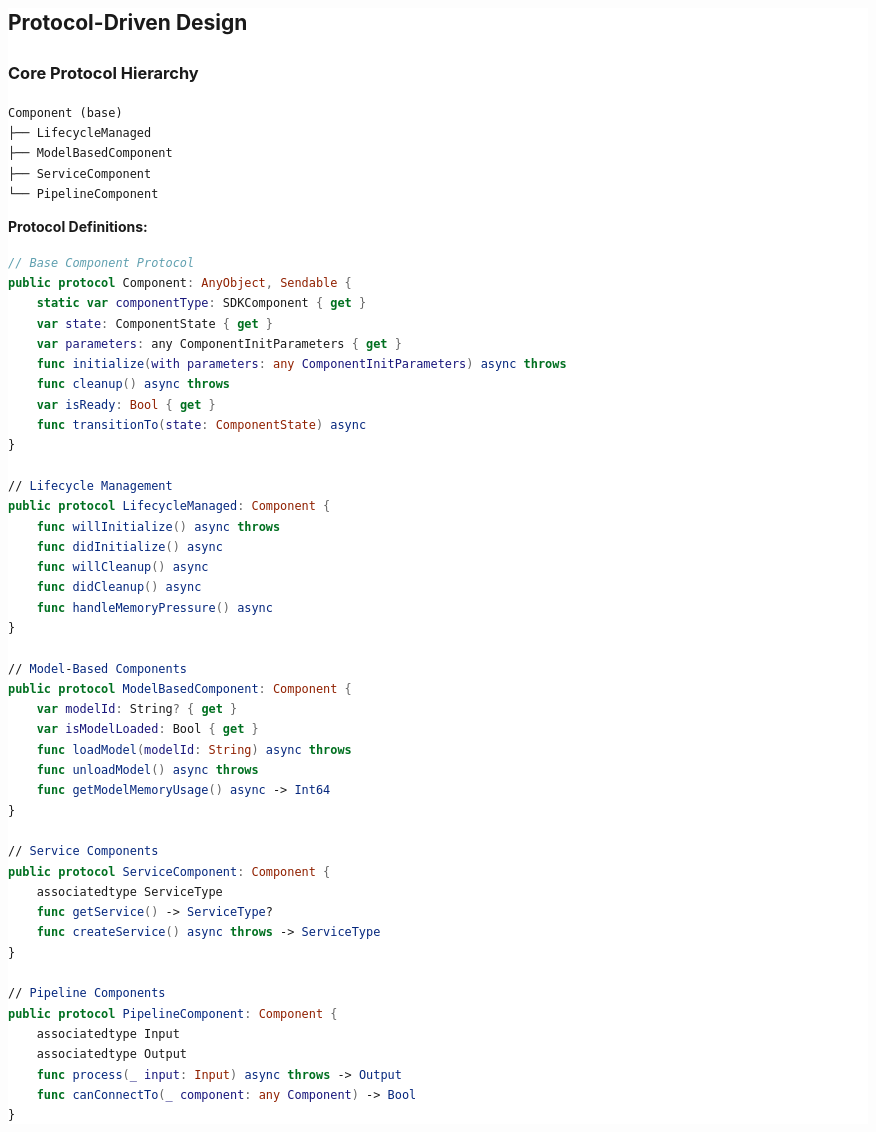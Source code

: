 
## Protocol-Driven Design

### Core Protocol Hierarchy

```
Component (base)
├── LifecycleManaged
├── ModelBasedComponent
├── ServiceComponent
└── PipelineComponent
```

**Protocol Definitions:**

```swift
// Base Component Protocol
public protocol Component: AnyObject, Sendable {
    static var componentType: SDKComponent { get }
    var state: ComponentState { get }
    var parameters: any ComponentInitParameters { get }
    func initialize(with parameters: any ComponentInitParameters) async throws
    func cleanup() async throws
    var isReady: Bool { get }
    func transitionTo(state: ComponentState) async
}

// Lifecycle Management
public protocol LifecycleManaged: Component {
    func willInitialize() async throws
    func didInitialize() async
    func willCleanup() async
    func didCleanup() async
    func handleMemoryPressure() async
}

// Model-Based Components
public protocol ModelBasedComponent: Component {
    var modelId: String? { get }
    var isModelLoaded: Bool { get }
    func loadModel(modelId: String) async throws
    func unloadModel() async throws
    func getModelMemoryUsage() async -> Int64
}

// Service Components
public protocol ServiceComponent: Component {
    associatedtype ServiceType
    func getService() -> ServiceType?
    func createService() async throws -> ServiceType
}

// Pipeline Components
public protocol PipelineComponent: Component {
    associatedtype Input
    associatedtype Output
    func process(_ input: Input) async throws -> Output
    func canConnectTo(_ component: any Component) -> Bool
}
```
